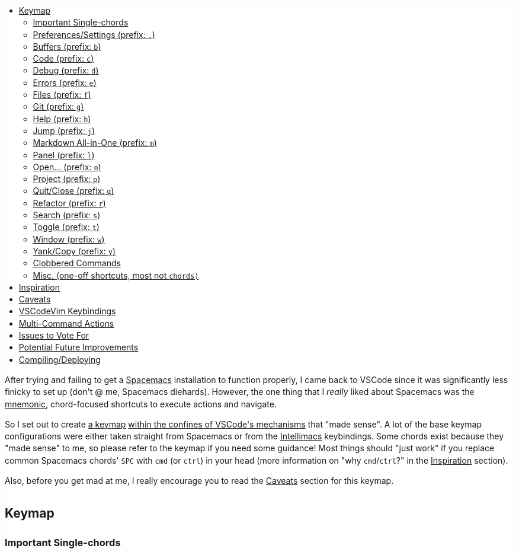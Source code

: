 

- [Keymap](#keymap)
  - [Important Single-chords](#important-single-chords)
  - [Preferences/Settings (prefix: `,`)](#preferencessettings-prefix-)
  - [Buffers (prefix: `b`)](#buffers-prefix-b)
  - [Code (prefix: `c`)](#code-prefix-c)
  - [Debug (prefix: `d`)](#debug-prefix-d)
  - [Errors (prefix: `e`)](#errors-prefix-e)
  - [Files (prefix: `f`)](#files-prefix-f)
  - [Git (prefix: `g`)](#git-prefix-g)
  - [Help (prefix: `h`)](#help-prefix-h)
  - [Jump (prefix: `j`)](#jump-prefix-j)
  - [Markdown All-in-One (prefix: `m`)](#markdown-all-in-one-prefix-m)
  - [Panel (prefix: `l`)](#panel-prefix-l)
  - [Open... (prefix: `o`)](#open-prefix-o)
  - [Project (prefix: `p`)](#project-prefix-p)
  - [Quit/Close (prefix: `q`)](#quitclose-prefix-q)
  - [Refactor (prefix: `r`)](#refactor-prefix-r)
  - [Search (prefix: `s`)](#search-prefix-s)
  - [Toggle (prefix: `t`)](#toggle-prefix-t)
  - [Window (prefix: `w`)](#window-prefix-w)
  - [Yank/Copy (prefix: `y`)](#yankcopy-prefix-y)
  - [Clobbered Commands](#clobbered-commands)
  - [Misc. (one-off shortcuts, most not `chords)`](#misc-one-off-shortcuts-most-not-chords)
- [Inspiration](#inspiration)
- [Caveats](#caveats)
- [VSCodeVim Keybindings](#vscodevim-keybindings)
- [Multi-Command Actions](#multi-command-actions)
- [Issues to Vote For](#issues-to-vote-for)
- [Potential Future Improvements](#potential-future-improvements)
- [Compiling/Deploying](#compilingdeploying)

After trying and failing to get a [Spacemacs](https://www.spacemacs.org/) installation to function properly, I came back to VSCode since it was significantly less finicky to set up (don't @ me, Spacemacs diehards). However, the one thing that I _really_ liked about Spacemacs was the [mnemonic](https://develop.spacemacs.org/doc/DOCUMENTATION.html#mnemonic), chord-focused shortcuts to execute actions and navigate.

So I set out to create [a keymap](#keymap) [within the confines of VSCode's mechanisms](#caveats) that "made sense". A lot of the base keymap configurations were either taken straight from Spacemacs or from the [Intellimacs](https://github.com/MarcoIeni/intellimacs/blob/master/docs/KEYBINDINGS.org) keybindings. Some chords exist because they "made sense" to me, so please refer to the keymap if you need some guidance! Most things should "just work" if you replace common Spacemacs chords' `SPC` with `cmd` (or `ctrl`) in your head (more information on "why `cmd`/`ctrl`?" in the [Inspiration](#inspiration) section).

Also, before you get mad at me, I really encourage you to read the [Caveats](#caveats) section for this keymap.

## Keymap

### Important Single-chords
